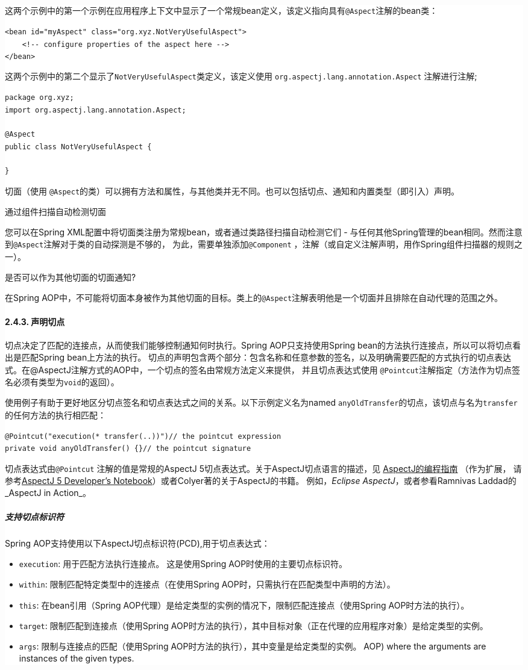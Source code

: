 这两个示例中的第一个示例在应用程序上下文中显示了一个常规bean定义，该定义指向具有`@Aspect`注解的bean类：

    <bean id="myAspect" class="org.xyz.NotVeryUsefulAspect">
        <!-- configure properties of the aspect here -->
    </bean>

这两个示例中的第二个显示了`NotVeryUsefulAspect`类定义，该定义使用 `org.aspectj.lang.annotation.Aspect` 注解进行注解;

    package org.xyz;
    import org.aspectj.lang.annotation.Aspect;

    @Aspect
    public class NotVeryUsefulAspect {

    }

切面（使用 `@Aspect`的类）可以拥有方法和属性，与其他类并无不同。也可以包括切点、通知和内置类型（即引入）声明。

通过组件扫描自动检测切面

您可以在Spring XML配置中将切面类注册为常规bean，或者通过类路径扫描自动检测它们 - 与任何其他Spring管理的bean相同。然而注意到`@Aspect`注解对于类的自动探测是不够的， 为此，需要单独添加`@Component` ，注解（或自定义注解声明，用作Spring组件扫描器的规则之一）。

是否可以作为其他切面的切面通知?

在Spring AOP中，不可能将切面本身被作为其他切面的目标。类上的`@Aspect`注解表明他是一个切面并且排除在自动代理的范围之外。

<a id="aop-pointcuts"></a>

#### [](#aop-pointcuts)2.4.3. 声明切点

切点决定了匹配的连接点，从而使我们能够控制通知何时执行。Spring AOP只支持使用Spring bean的方法执行连接点，所以可以将切点看出是匹配Spring bean上方法的执行。 切点的声明包含两个部分：包含名称和任意参数的签名，以及明确需要匹配的方式执行的切点表达式。在@AspectJ注解方式的AOP中，一个切点的签名由常规方法定义来提供， 并且切点表达式使用 `@Pointcut`注解指定（方法作为切点签名必须有类型为`void`的返回）。

使用例子有助于更好地区分切点签名和切点表达式之间的关系。以下示例定义名为named `anyOldTransfer`的切点，该切点与名为`transfer`的任何方法的执行相匹配：

    @Pointcut("execution(* transfer(..))")// the pointcut expression
    private void anyOldTransfer() {}// the pointcut signature

切点表达式由`@Pointcut` 注解的值是常规的AspectJ 5切点表达式。关于AspectJ切点语言的描述，见 [AspectJ的编程指南](https://www.eclipse.org/aspectj/doc/released/progguide/index.html) （作为扩展， 请参考[AspectJ 5 Developer’s Notebook](https://www.eclipse.org/aspectj/doc/released/adk15notebook/index.html)）或者Colyer著的关于AspectJ的书籍。 例如，_Eclipse AspectJ_，或者参看Ramnivas Laddad的_AspectJ in Action_。

<a id="aop-pointcuts-designators"></a>

##### [](#aop-pointcuts-designators)支持切点标识符

Spring AOP支持使用以下AspectJ切点标识符(PCD),用于切点表达式：

*   `execution`: 用于匹配方法执行连接点。 这是使用Spring AOP时使用的主要切点标识符。

*   `within`: 限制匹配特定类型中的连接点（在使用Spring AOP时，只需执行在匹配类型中声明的方法）。

*   `this`: 在bean引用（Spring AOP代理）是给定类型的实例的情况下，限制匹配连接点（使用Spring AOP时方法的执行）。

*   `target`: 限制匹配到连接点（使用Spring AOP时方法的执行），其中目标对象（正在代理的应用程序对象）是给定类型的实例。

*   `args`: 限制与连接点的匹配（使用Spring AOP时方法的执行），其中变量是给定类型的实例。 AOP) where the arguments are instances of the given types.
